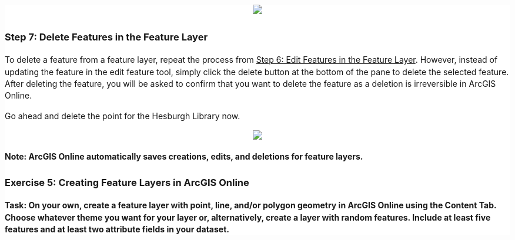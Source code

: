 <p align="center">
  <img src="https://github.com/jacobmswisher/images/blob/main/ArcGIS%20Online/Figure%2036.JPG">
</p>

### Step 7: Delete Features in the Feature Layer

To delete a feature from a feature layer, repeat the process from [Step 6: Edit Features in the Feature Layer](#step-6-edit-features-in-the-feature-layer). However, instead of updating the feature in the edit feature tool, simply click the delete button at the bottom of the pane to delete the selected feature. After deleting the feature, you will be asked to confirm that you want to delete the feature as a deletion is irreversible in ArcGIS Online.

Go ahead and delete the point for the Hesburgh Library now.

<p align="center">
  <img src="https://github.com/jacobmswisher/images/blob/main/ArcGIS%20Online/Figure%2037.JPG">
</p>

**Note: ArcGIS Online automatically saves creations, edits, and deletions for feature layers.**

### Exercise 5: Creating Feature Layers in ArcGIS Online

**Task: On your own, create a feature layer with point, line, and/or polygon geometry in ArcGIS Online using the Content Tab. Choose whatever theme you want for your layer or, alternatively, create a layer with random features. Include at least five features and at least two attribute fields in your dataset.**
